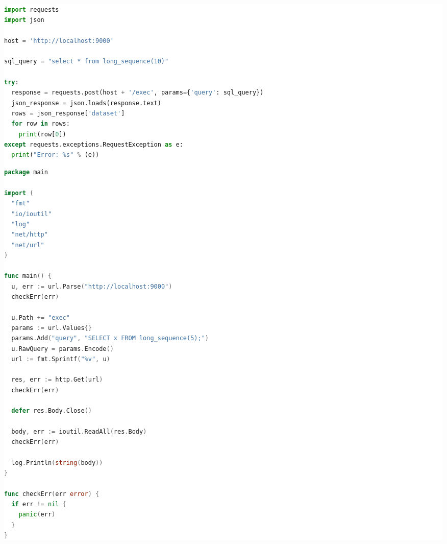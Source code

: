 </TabItem>


<TabItem value="python">


```python
import requests
import json

host = 'http://localhost:9000'

sql_query = "select * from long_sequence(10)"

try:
  response = requests.post(host + '/exec', params={'query': sql_query})
  json_response = json.loads(response.text)
  rows = json_response['dataset']
  for row in rows:
    print(row[0])
except requests.exceptions.RequestException as e:
  print("Error: %s" % (e))
```

</TabItem>


<TabItem value="go">


```go
package main

import (
  "fmt"
  "io/ioutil"
  "log"
  "net/http"
  "net/url"
)

func main() {
  u, err := url.Parse("http://localhost:9000")
  checkErr(err)

  u.Path += "exec"
  params := url.Values{}
  params.Add("query", "SELECT x FROM long_sequence(5);")
  u.RawQuery = params.Encode()
  url := fmt.Sprintf("%v", u)

  res, err := http.Get(url)
  checkErr(err)

  defer res.Body.Close()

  body, err := ioutil.ReadAll(res.Body)
  checkErr(err)

  log.Println(string(body))
}

func checkErr(err error) {
  if err != nil {
    panic(err)
  }
}
```
